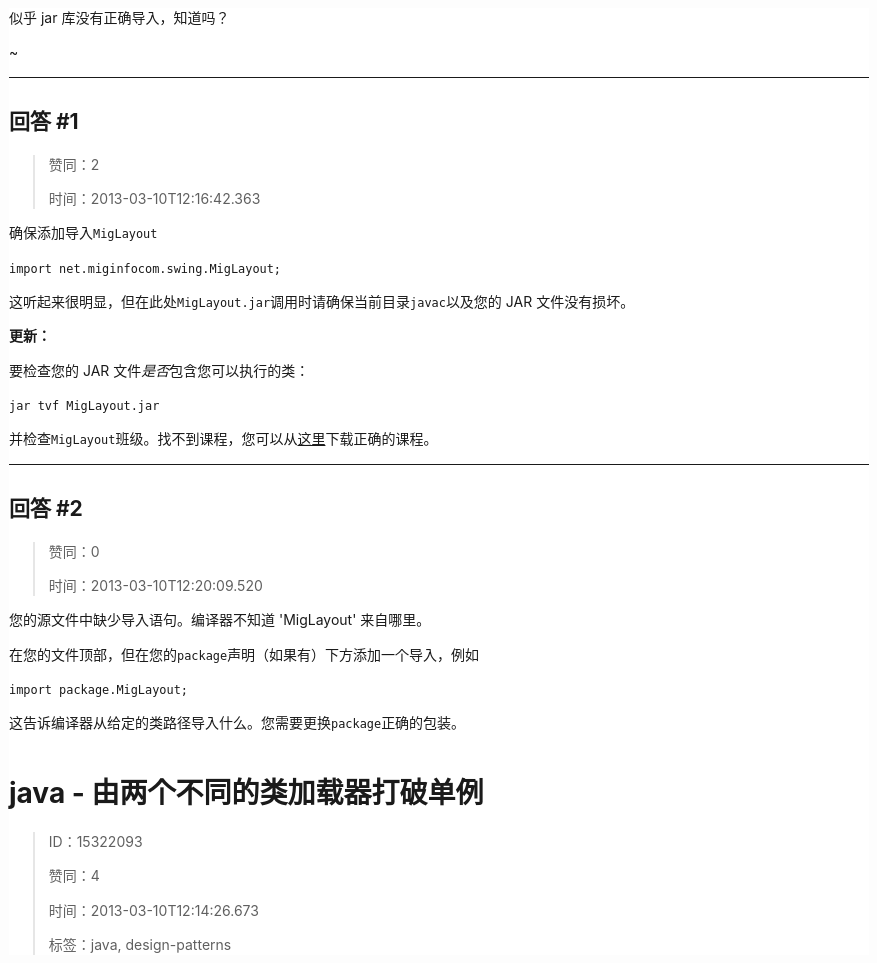 似乎 jar 库没有正确导入，知道吗？

~

* * *

## 回答 #1

> 赞同：2
> 
> 时间：2013-03-10T12:16:42.363

确保添加导入`MigLayout`

```
import net.miginfocom.swing.MigLayout; 
```

这听起来很明显，但在此处`MigLayout.jar`调用时请确保当前目录`javac`以及您的 JAR 文件没有损坏。

**更新：**

要检查您的 JAR 文件*是否*包含您可以执行的类：

```
jar tvf MigLayout.jar 
```

并检查`MigLayout`班级。找不到课程，您可以从[这里](http://www.miglayout.com/)下载正确的课程。

* * *

## 回答 #2

> 赞同：0
> 
> 时间：2013-03-10T12:20:09.520

您的源文件中缺少导入语句。编译器不知道 'MigLayout' 来自哪里。

在您的文件顶部，但在您的`package`声明（如果有）下方添加一个导入，例如

```
import package.MigLayout; 
```

这告诉编译器从给定的类路径导入什么。您需要更换`package`正确的包装。

# java - 由两个不同的类加载器打破单例

> ID：15322093
> 
> 赞同：4
> 
> 时间：2013-03-10T12:14:26.673
> 
> 标签：java, design-patterns
